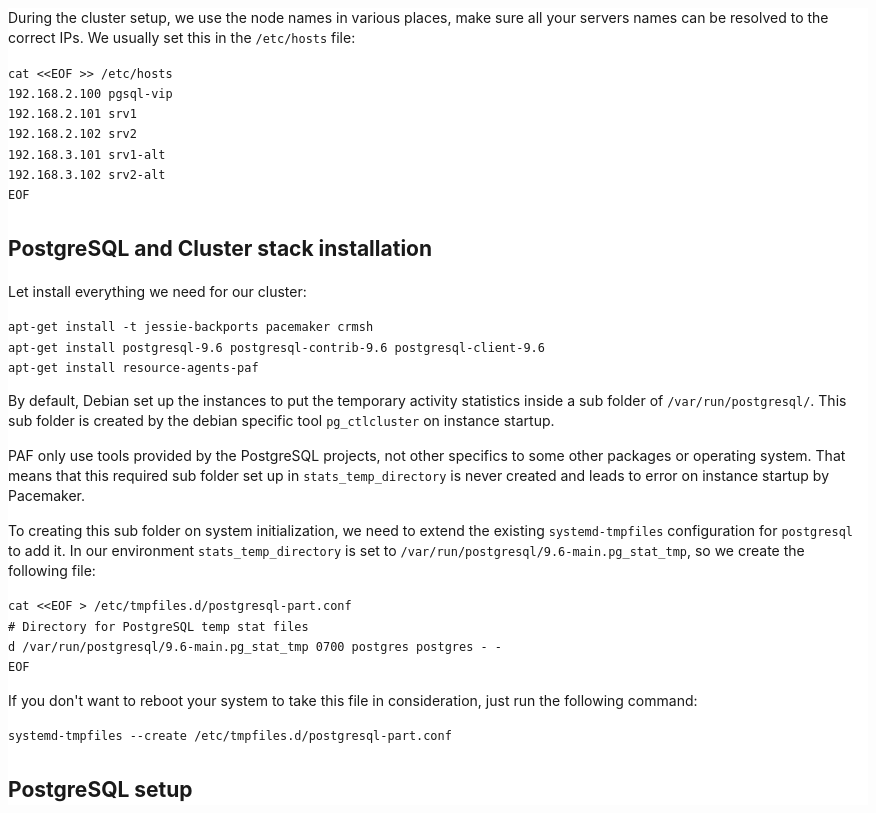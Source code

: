 During the cluster setup, we use the node names in various places, make sure
all your servers names can be resolved to the correct IPs. We usually set this
in the `/etc/hosts` file:

```
cat <<EOF >> /etc/hosts
192.168.2.100 pgsql-vip
192.168.2.101 srv1
192.168.2.102 srv2
192.168.3.101 srv1-alt
192.168.3.102 srv2-alt
EOF
```

## PostgreSQL and Cluster stack installation

Let install everything we need for our cluster:

```
apt-get install -t jessie-backports pacemaker crmsh
apt-get install postgresql-9.6 postgresql-contrib-9.6 postgresql-client-9.6
apt-get install resource-agents-paf
```

By default, Debian set up the instances to put the temporary activity
statistics inside a sub folder of `/var/run/postgresql/`. This sub folder is
created by the debian specific tool `pg_ctlcluster` on instance startup.

PAF only use tools provided by the PostgreSQL projects, not other specifics to
some other packages or operating system. That means that this required sub
folder set up in `stats_temp_directory` is never created and leads to error on
instance startup by Pacemaker.

To creating this sub folder on system initialization, we need to extend the
existing `systemd-tmpfiles` configuration for `postgresql` to add it. In our
environment `stats_temp_directory` is set
to `/var/run/postgresql/9.6-main.pg_stat_tmp`, so we create the following
file:

```
cat <<EOF > /etc/tmpfiles.d/postgresql-part.conf
# Directory for PostgreSQL temp stat files
d /var/run/postgresql/9.6-main.pg_stat_tmp 0700 postgres postgres - -
EOF
```

If you don't want to reboot your system to take this file in consideration,
just run the following command:

```
systemd-tmpfiles --create /etc/tmpfiles.d/postgresql-part.conf
```


## PostgreSQL setup
